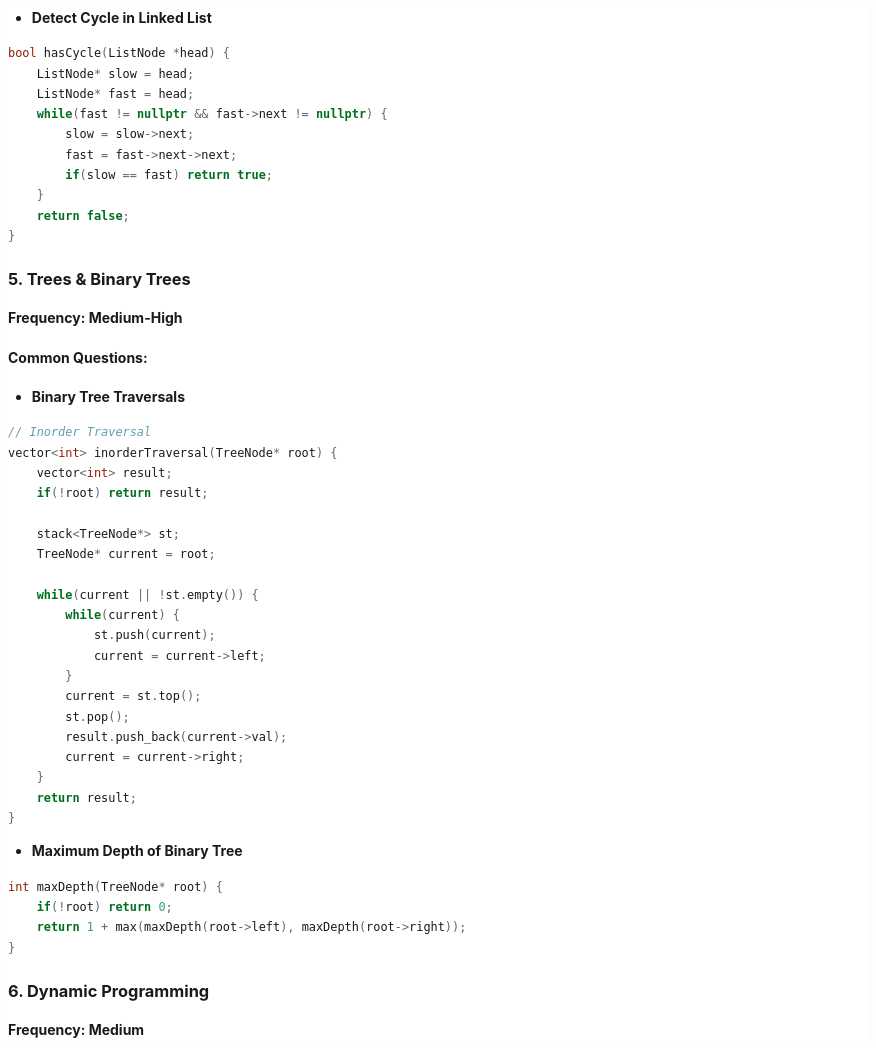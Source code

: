 - **Detect Cycle in Linked List**
```cpp
bool hasCycle(ListNode *head) {
    ListNode* slow = head;
    ListNode* fast = head;
    while(fast != nullptr && fast->next != nullptr) {
        slow = slow->next;
        fast = fast->next->next;
        if(slow == fast) return true;
    }
    return false;
}
```

### 5. Trees & Binary Trees
**Frequency: Medium-High**

#### Common Questions:
- **Binary Tree Traversals**
```cpp
// Inorder Traversal
vector<int> inorderTraversal(TreeNode* root) {
    vector<int> result;
    if(!root) return result;
    
    stack<TreeNode*> st;
    TreeNode* current = root;
    
    while(current || !st.empty()) {
        while(current) {
            st.push(current);
            current = current->left;
        }
        current = st.top();
        st.pop();
        result.push_back(current->val);
        current = current->right;
    }
    return result;
}
```

- **Maximum Depth of Binary Tree**
```cpp
int maxDepth(TreeNode* root) {
    if(!root) return 0;
    return 1 + max(maxDepth(root->left), maxDepth(root->right));
}
```

### 6. Dynamic Programming
**Frequency: Medium**
